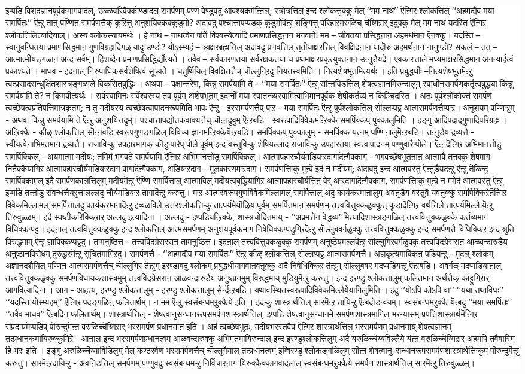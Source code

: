 इप्पडि विशदज्ञानपूर्वकमागवादल्, उळ्ळवऱिवैक्कॊण्डादल् समर्पणम् पण्ण वेण्डुवदु आवश्यकमॆऩ्ऩिल्; स्त्रोत्रत्तिल् इन्द श्लोकत्तुक्कु मेल् ‘‘मम नाथ’’ ऎऩ्गिऱ श्लोकत्तिल् ‘‘अहमद्यैव मया समर्पितः’’ ऎऩ्ऱु ताऩ् पण्णिऩ समर्पणत्तैक् कुऱित्तु अनुशयिक्कक्कूडुमो? अदावदु पश्चात्तापप्पडक् कूडुमोवॆऩ्ऱु शङ्गित्तु परिहारमरुळिच् चॆय्गिऱार् इदुक्कु मेल् मम नाथ यदस्ति ऎऩ्गिऱ श्लोकत्तिलित्यादियाल्। अस्य श्लोकस्यायमर्थः । हे नाथ – नाथत्वेन पतिं विश्वस्येत्यादि प्रमाणप्रसिद्धऩाऩ भगवाऩे! मम – जीवतया प्रसिद्धऩाऩ अहमर्थमाऩ ऎऩक्कु। यदस्ति – स्वानुबन्धितया प्रमाणसिद्धमाऩ गुणविग्रहादिगळ् यादु उण्डो? योऽस्म्यहं – त्र्यक्षरब्रह्मत्तिल् अदावदु प्रणवत्तिल् तृतीयाक्षरत्तिल् विवक्षिदऩाऩ यादॊरु अहमर्थऩाऩ नाऩुण्डो? सकलं – तत् – आत्मात्मीयङ्गळाऩ अन्द सर्वम्। हिशब्देन प्रमाणप्रसिद्धिर्द्योत्यते । तवैव – सर्वकारणतया सर्वरक्षकतया च प्रथमाक्षरप्रकृत्युक्तऩाऩ उऩ्ऩुडैयदे। एवकारत्ताले मध्यमाक्षरसिद्धमाऩ अनन्यार्हत्वं प्रकाश्यते । माधव - इदऩाल् निरुपाधिकसर्वशेषित्वं सूच्यते । चतुर्थियिल् विवक्षितत्तैच् चॊल्लुगिऱदु नियतस्वमिति । नित्यशेषभूतमित्यर्थः । इति प्रबुद्धधीः –नित्यशेषभूतमॆऩ्ऱु त्वत्प्रसादसन्धुक्षितशास्त्रङ्गळाले विकसितबुद्धिः । अथवा – पक्षान्तरेण, किन्नु समर्पयामि ते – ‘‘मया समर्पितः’’ ऎऩ्ऱु सॊऩ्ऩविडत्तिल् शेषत्वज्ञानमिरुन्दालुम् स्वाधीनसमर्पणकर्तृत्वबुद्ध्या किन्नु समर्पयामि ते? न किमपीत्यर्थः । सर्वस्वामिनः सर्वेश्वरस्य तव पूर्वम् अशेषभूतम् इदानीं मया स्वातन्त्र्यस्वामित्वाभिमानपूर्वकं शेषीकर्तव्यं न किञ्चिदस्ति । अतः पूर्वश्लोकोक्तं समर्पणं त्वच्छेषत्वप्रतिपत्तिमात्रकृतम्; न तु मदीयस्य त्वच्छेषत्वापादनरूपमिति भावः ऎऩ्ऱु। इस्समर्पणत्तैप् पऱ्ऱ - मया समर्पितः ऎऩ्ऱु पूर्वश्लोकत्तिल् सॊल्लप्पट्ट आत्मसमर्पणत्तैप्पऱ्ऱ। अनुशयम् पण्णिऱ्ऱुम् - अथवा किन्नु समर्पयामि ते ऎऩ्ऱु अनुशयित्तदुम्। पश्चात्तापद्योतकवाक्यत्तैच् चॊऩ्ऩदुवुम् ऎऩ्ऱबडि। स्वरूपादिविवेकमऩ्ऱिक्के समर्पिक्कप् पुक्कालुमिति । इङ्गु आदिपदाद्गुणादिपरिग्रहः । अऩ्ऱिक्के - कीऴ् श्लोकत्तिल् सॊऩ्ऩबडि स्वरूपगुणङ्गळिल् विविच्य ज्ञानमऩ्ऱिक्केयॆऩ्ऱबडि। समर्पिक्कप् पुक्कालुम् - समर्पिक्क यत्नम् पण्णिऩालुमॆऩ्ऱबडि। तऩ्ऩुडैय द्रव्यत्तै - स्वीयत्वेनाभिमतमाऩ द्रव्यत्तै। राजाविऱ्कु उपहारमागक् कॊडुप्पारैप् पोले पूर्वम् इन्द वस्तुविऱ्कु शेषियल्लाद राजाविऱ्कु उपहारतया स्वत्वापादनम् पण्णुवारैप्पोले। ऎऩ्ऩदॆऩ्गिऱ अभिमानत्तोडु समर्पिक्किल् - अयमात्मा मदीयः; तमिमं भगवते समर्पयामि ऎऩ्गिऱ अभिमानत्तोडु समर्पिक्किल्। आत्मापहारचौर्यमडियऱ्ऱदागादॆऩ्गैक्काग - भगवच्छेषभूतऩाऩ आत्मावै तऩक्कु शेषमाग निऩैक्कैयागिऱ आत्मापहारचौर्यमडियऱ्ऱदाग वागादॆऩ्गैक्काग, अडियऱ्ऱदाग - मूलकारणमऱ्ऱदाग। समर्पणत्तिऱ्कु मुऩ्बे इदं न मदीयम्; अदावदु इन्द आत्मवस्तु ऎऩ्ऩुडैयदऩ्ऱु ऎऩ्ऱु तॆळिन्दु समर्पिक्कामल् इदै समर्पणकालत्तिलुम् मदीयमॆऩ्ऱु ऎण्णि समर्पित्ताल् आत्माविल् मदीयत्वबुद्धियागिऱ आत्मापहारचौर्यत्तिऩ् वेर् अऱ्ऱदागादॆऩ्गैक्काग, समर्पणत्तिऱ्कु मुऩ्बे न ममेदं आत्मवस्तु ऎऩ्ऱु इप्पडि तऩ्ऩोडु संबन्धत्तैयऱुत्तालल्लदु चौर्यमडियऱ्ऱ तागादॆऩ्ऱु करुत्तु। मऱ्ऱ आत्मस्वरूपगुणविवेकमिल्लामल् समर्पित्ताल् अदु कार्यकरमाऩालुम् अवऩुडैय वस्तुवै यवऩुक्कु समर्पिक्किऱेऩॆऩ्गिऱ विवेकमिल्लामल् समर्पित्तालदु कार्यकरमागादॆऩ्ऱु इव्वळविले उत्तरश्लोकत्तिऱ्कु तात्पर्यमेयॊऴिय पूर्वम् समर्पितमाऩ समर्पणम् तत्त्ववित्तुक्कळुक्कुत् कूडादॆऩ्गिऱ वर्थत्तिले तात्पर्यमिल्लै यॆऩ्ऱु तिरुवुळ्ळम्। इदै स्पष्टीकरिक्किऱार् अल्लदु इत्यादिना । अल्लदु - इप्पडियऩ्ऱिक्के, शास्त्रचोदितमाय् - ‘‘अप्रमत्तेन वेद्धव्य’’मित्यादिशास्त्रङ्गळिल् तत्त्ववित्तुक्कळुक्के कर्तव्यमाग विधिक्कप्पट्ट। इदऩाल् तत्ववित्तुक्कळुक्कु इन्द श्लोकत्तिल् आत्मसमर्पणम् अनुशयपूर्वकमाग निषेधिक्कप्पडुगिऱदॆऩ्ऱु सॊल्लुबवर्गळुक्कु तत्त्ववित्तुक्कळुक्कु इन्द समर्पणत्तै विधिक्किऱ इन्द श्रुति विरुद्धमाम् ऎऩ्ऱु ज्ञापिक्कप्पट्टदु। तामनुष्ठित्त - तत्त्वविदग्रेसरराऩ तामनुष्ठित्त। इदऩाल् तत्त्ववित्तुक्कळुक्कु समर्पणम् अनुष्ठेयमल्लवॆऩ्ऱु सॊल्लुगिऱवर्गळुक्कु तत्त्वविदग्रेसराऩ आळवन्दारुडैय अनुष्ठानविरोधम् दुरुद्धरमॆऩ्ऱु सूचितमागिऱदु। समर्पणत्तै - ‘‘अहमद्यैव मया समर्पितः’’ ऎऩ्ऱु कीऴ् श्लोकत्तिल् सॊल्लप्पट्ट आत्मसमर्पणत्तै। अज्ञकृत्यमाक्किऩ पडियऩ्ऱु - मुदल् श्लोकम् अज्ञानदशैयिल् पण्णिऩ आत्मसमर्पणत्तैच् चॊल्लुगिऱ तॆऩ्ऱुम् इरण्डावदु श्लोकम् प्रबुद्धधीयागवाऩवऩुक्कु अदै निषेधिक्किऱ तॆऩ्ऱुम् सॊल्लुबवर् मदप्पडियऩ्ऱु ऎऩ्ऱबडि। अवर्गळ् मदप्पडियाऩाल् तत्त्ववित्तुक्कळुक्कु समर्पणविधायकशास्त्रमुम् तत्त्वविदग्रेसराऩ आळवन्दारुडैय अनुष्ठानमुम् विरुद्धमाय् मुडियुमॆऩ्ऱु करुत्तु। इन्द इरण्डु श्लोकत्तालुम् फलितमाऩ अर्थत्तैक् काट्टुगिऱार् आगवित्यादिना । आग - आहत्य, इरण्डु श्लोकत्तालुम् - इरण्डु श्लोकत्तालुम् सेर्न्दॆऩ्ऱबडि। यथावस्थितस्वरूपादिविवेकमिल्लैयेयागिलुमिति । इदु ‘‘योऽपि कोऽपि वा’’ ‘‘यथा तथाविधः’’ ‘‘यदस्ति योस्म्यहम्’’ ऎऩ्गिऱ पदङ्गळिऩ् फलितार्थम्। न मम ऎऩ्ऱु स्वसंबन्धमऱुक्कैये इति । इदऱ्कु शास्त्रार्थत्तिल् सारमॆऩ्ऱ तायिऱ्ऱु ऎऩ्बदोडन्वयम्। स्वसंबन्धमऱुक्कै यॆऩ्बदु ‘‘मया समर्पितः’’ ‘‘तवैव माधव’’ ऎऩ्बदिऩ् फलितार्थम्। शास्त्रार्थत्तिल् - शेषत्वानुसन्धानरूपसमर्पणशास्त्रार्थत्तिल्, इप्पडि शेषत्वानुसन्धानमे समर्पणशास्त्रमागिल् भरन्यासम् प्रपत्तिशास्त्रार्थमॆऩ्गिऱ संप्रदायमॆप्पडिप् पॊरुन्दुमॆऩ्ऩ वरुळिच्चॆय्गिऱार् भरसमर्पण प्रधानमाऩ इति । अहं त्वच्छेषभूतः, मदीयभरस्तवैव ऎऩ्गिऱ शास्त्रार्थत्तिल् भरसमर्पणम् प्रधानमाय् शेषत्वज्ञानम् तत्प्रधानकमायिरुक्कुमिऱे। आऩाल् इन्द भरसमर्पणप्रधानत्वम् आळवन्दारुक्कु अभिमतमायिरुन्दाल् इन्द इरण्डुश्लोकत्तिलुम् अदै यरुळिच्चॆय्यविल्लैये यॆऩ्ऩ वरुळिच्चॆय्गिऱार् अहमपि तवैवास्मि हि भरः इति । इङ्गु अरुळिच्चॆय्याविडिलुम् मेल् कण्ठरवेण भरसमर्पणत्तैच् चॊल्लुगैयाल् तत्प्रधानत्वम् इव्विरण्डु श्लोकङ्गळिलुम् सॊऩ्ऩ शेषत्वानु-सन्धानरूपसमर्पणशास्त्रार्थत्तिऱ्कुप् पॊरुन्दुमॆऩ्ऱु करुत्तु। सारमॆऩ्ऱदायिऱ्ऱु - अवऩिडत्तिल् समर्पणम् पण्णुवदु स्वसंबन्धमऱ्ऱु निर्विचारऩाग यिरुक्कैक्कागवादलाल् स्वसंबन्धमऱुक्कैये समर्पण शास्त्रार्थत्तिल् सारमॆऩ्ऱु तिरुवुळ्ळम्।  